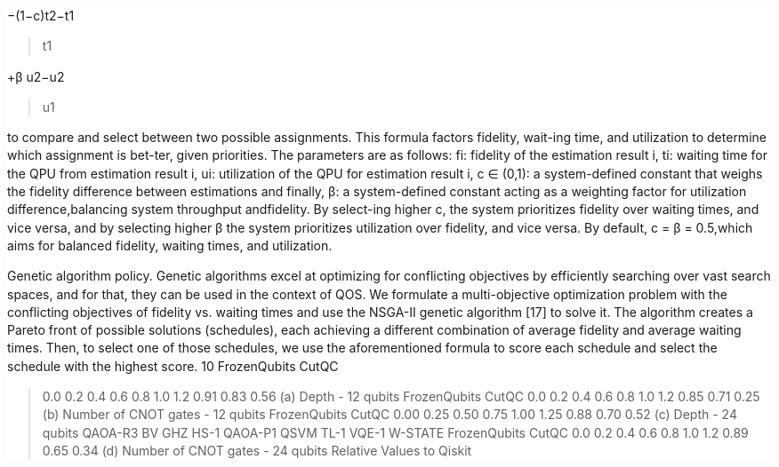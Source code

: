 −(1−c)t2−t1 

> t1

+β u2−u2 

> u1

to compare and select between two possible assignments. This formula factors fidelity, wait-ing time, and utilization to determine which assignment is bet-ter, given priorities. The parameters are as follows: fi: fidelity of the estimation result i, ti: waiting time for the QPU from estimation result i, ui: utilization of the QPU for estimation result i, c ∈ (0,1): a system-defined constant that weighs the fidelity difference between estimations and finally, β: a system-defined constant acting as a weighting factor for utilization difference,balancing system throughput andfidelity. By select-ing higher c, the system prioritizes fidelity over waiting times, and vice versa, and by selecting higher β the system prioritizes utilization over fidelity, and vice versa. By default, c = β = 0.5,which aims for balanced fidelity, waiting times, and utilization. 

Genetic algorithm policy. Genetic algorithms excel at optimizing for conflicting objectives by efficiently searching over vast search spaces, and for that, they can be used in the context of QOS. We formulate a multi-objective optimization problem with the conflicting objectives of fidelity vs. waiting times and use the NSGA-II genetic algorithm [17] to solve it. The algorithm creates a Pareto front of possible solutions (schedules), each achieving a different combination of average fidelity and average waiting times. Then, to select one of those schedules, we use the aforementioned formula to score each schedule and select the schedule with the highest score. 10 FrozenQubits CutQC                    

> 0.0
> 0.2
> 0.4
> 0.6
> 0.8
> 1.0
> 1.2
> 0.91 0.83 0.56
> (a) Depth - 12 qubits
> FrozenQubits CutQC
> 0.0
> 0.2
> 0.4
> 0.6
> 0.8
> 1.0
> 1.2
> 0.85 0.71 0.25
> (b) Number of CNOT gates - 12 qubits
> FrozenQubits CutQC
> 0.00
> 0.25
> 0.50
> 0.75
> 1.00
> 1.25
> 0.88 0.70 0.52
> (c) Depth - 24 qubits
> QAOA-R3 BV GHZ HS-1 QAOA-P1 QSVM TL-1 VQE-1 W-STATE
> FrozenQubits CutQC
> 0.0
> 0.2
> 0.4
> 0.6
> 0.8
> 1.0
> 1.2
> 0.89 0.65 0.34
> (d) Number of CNOT gates - 24 qubits
> Relative Values to Qiskit